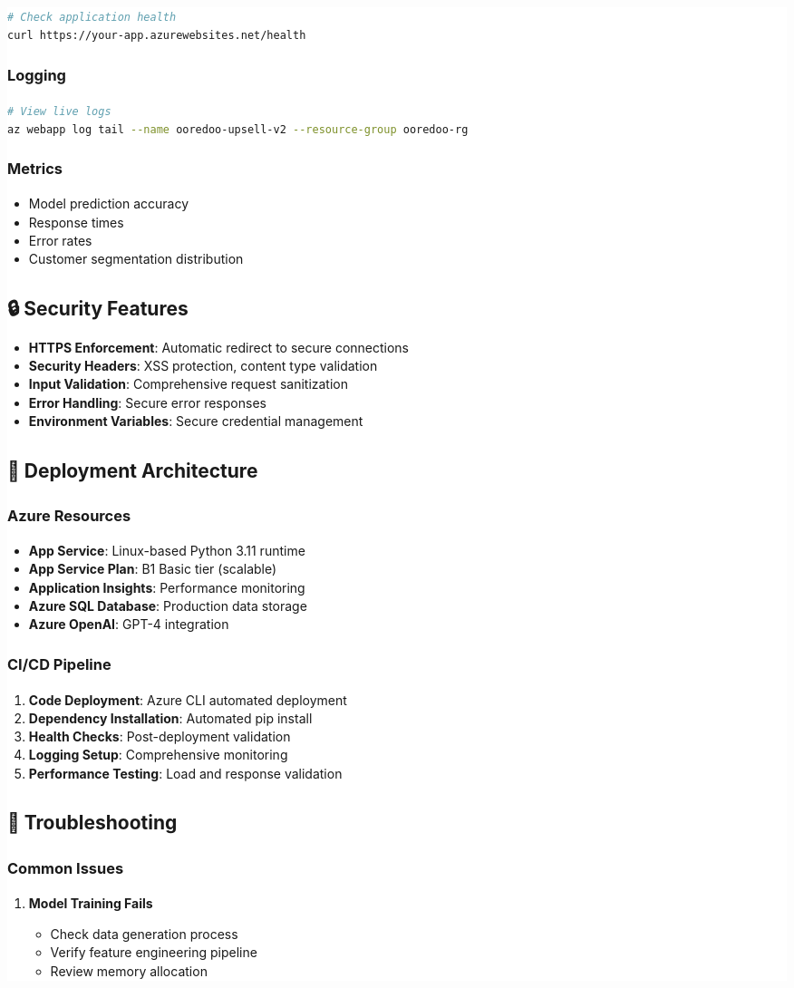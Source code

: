 ```bash
# Check application health
curl https://your-app.azurewebsites.net/health
```

### Logging

```bash
# View live logs
az webapp log tail --name ooredoo-upsell-v2 --resource-group ooredoo-rg
```

### Metrics

- Model prediction accuracy
- Response times
- Error rates
- Customer segmentation distribution

## 🔒 Security Features

- **HTTPS Enforcement**: Automatic redirect to secure connections
- **Security Headers**: XSS protection, content type validation
- **Input Validation**: Comprehensive request sanitization
- **Error Handling**: Secure error responses
- **Environment Variables**: Secure credential management

## 🚀 Deployment Architecture

### Azure Resources

- **App Service**: Linux-based Python 3.11 runtime
- **App Service Plan**: B1 Basic tier (scalable)
- **Application Insights**: Performance monitoring
- **Azure SQL Database**: Production data storage
- **Azure OpenAI**: GPT-4 integration

### CI/CD Pipeline

1. **Code Deployment**: Azure CLI automated deployment
2. **Dependency Installation**: Automated pip install
3. **Health Checks**: Post-deployment validation
4. **Logging Setup**: Comprehensive monitoring
5. **Performance Testing**: Load and response validation

## 🔧 Troubleshooting

### Common Issues

1. **Model Training Fails**

   - Check data generation process
   - Verify feature engineering pipeline
   - Review memory allocation
